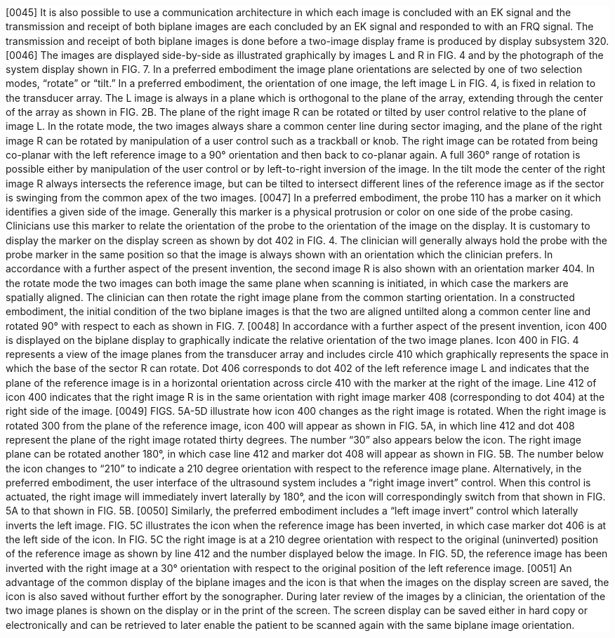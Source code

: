   [0045]  It is also possible to use a communication architecture in which each image is concluded with an EK signal and the transmission and receipt of both biplane images are each concluded by an EK signal and responded to with an FRQ signal. The transmission and receipt of both biplane images is done before a two-image display frame is produced by display subsystem 320. 
  [0046]  The images are displayed side-by-side as illustrated graphically by images L and R in FIG. 4 and by the photograph of the system display shown in FIG. 7. In a preferred embodiment the image plane orientations are selected by one of two selection modes, “rotate” or “tilt.” In a preferred embodiment, the orientation of one image, the left image L in FIG. 4, is fixed in relation to the transducer array. The L image is always in a plane which is orthogonal to the plane of the array, extending through the center of the array as shown in FIG. 2B. The plane of the right image R can be rotated or tilted by user control relative to the plane of image L. In the rotate mode, the two images always share a common center line during sector imaging, and the plane of the right image R can be rotated by manipulation of a user control such as a trackball or knob. The right image can be rotated from being co-planar with the left reference image to a 90° orientation and then back to co-planar again. A full 360° range of rotation is possible either by manipulation of the user control or by left-to-right inversion of the image. In the tilt mode the center of the right image R always intersects the reference image, but can be tilted to intersect different lines of the reference image as if the sector is swinging from the common apex of the two images. 
  [0047]  In a preferred embodiment, the probe 110 has a marker on it which identifies a given side of the image. Generally this marker is a physical protrusion or color on one side of the probe casing. Clinicians use this marker to relate the orientation of the probe to the orientation of the image on the display. It is customary to display the marker on the display screen as shown by dot 402 in FIG. 4. The clinician will generally always hold the probe with the probe marker in the same position so that the image is always shown with an orientation which the clinician prefers. In accordance with a further aspect of the present invention, the second image R is also shown with an orientation marker 404. In the rotate mode the two images can both image the same plane when scanning is initiated, in which case the markers are spatially aligned. The clinician can then rotate the right image plane from the common starting orientation. In a constructed embodiment, the initial condition of the two biplane images is that the two are aligned untilted along a common center line and rotated 90° with respect to each as shown in FIG. 7. 
  [0048]  In accordance with a further aspect of the present invention, icon 400 is displayed on the biplane display to graphically indicate the relative orientation of the two image planes. Icon 400 in FIG. 4 represents a view of the image planes from the transducer array and includes circle 410 which graphically represents the space in which the base of the sector R can rotate. Dot 406 corresponds to dot 402 of the left reference image L and indicates that the plane of the reference image is in a horizontal orientation across circle 410 with the marker at the right of the image. Line 412 of icon 400 indicates that the right image R is in the same orientation with right image marker 408 (corresponding to dot 404) at the right side of the image. 
  [0049]  FIGS. 5A-5D illustrate how icon 400 changes as the right image is rotated. When the right image is rotated 300 from the plane of the reference image, icon 400 will appear as shown in FIG. 5A, in which line 412 and dot 408 represent the plane of the right image rotated thirty degrees. The number “30” also appears below the icon. The right image plane can be rotated another 180°, in which case line 412 and marker dot 408 will appear as shown in FIG. 5B. The number below the icon changes to “210” to indicate a 210 degree orientation with respect to the reference image plane. Alternatively, in the preferred embodiment, the user interface of the ultrasound system includes a “right image invert” control. When this control is actuated, the right image will immediately invert laterally by 180°, and the icon will correspondingly switch from that shown in FIG. 5A to that shown in FIG. 5B. 
  [0050]  Similarly, the preferred embodiment includes a “left image invert” control which laterally inverts the left image. FIG. 5C illustrates the icon when the reference image has been inverted, in which case marker dot 406 is at the left side of the icon. In FIG. 5C the right image is at a 210 degree orientation with respect to the original (uninverted) position of the reference image as shown by line 412 and the number displayed below the image. In FIG. 5D, the reference image has been inverted with the right image at a 30° orientation with respect to the original position of the left reference image. 
  [0051]  An advantage of the common display of the biplane images and the icon is that when the images on the display screen are saved, the icon is also saved without further effort by the sonographer. During later review of the images by a clinician, the orientation of the two image planes is shown on the display or in the print of the screen. The screen display can be saved either in hard copy or electronically and can be retrieved to later enable the patient to be scanned again with the same biplane image orientation. 